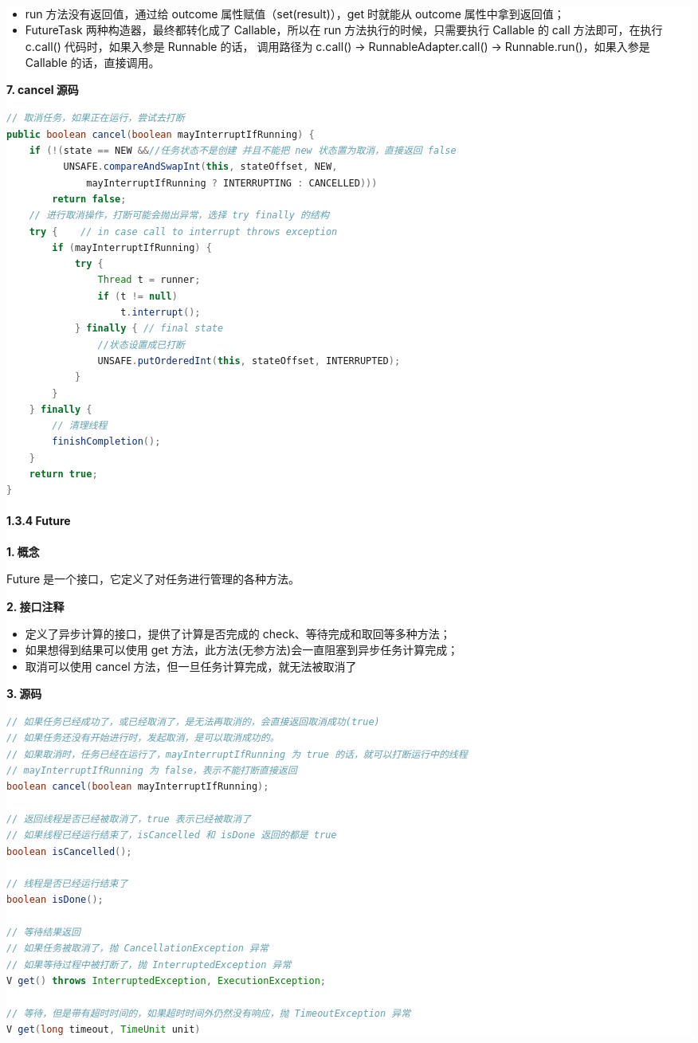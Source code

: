 - run 方法没有返回值，通过给 outcome 属性赋值（set(result)），get 时就能从 outcome 属性中拿到返回值；
- FutureTask 两种构造器，最终都转化成了 Callable，所以在 run 方法执行的时候，只需要执行 Callable 的 call 方法即可，在执行 c.call() 代码时，如果入参是 Runnable 的话， 调用路径为 c.call() -> RunnableAdapter.call() -> Runnable.run()，如果入参是 Callable 的话，直接调用。

**7. cancel 源码**

````java
// 取消任务，如果正在运行，尝试去打断
public boolean cancel(boolean mayInterruptIfRunning) {
    if (!(state == NEW &&//任务状态不是创建 并且不能把 new 状态置为取消，直接返回 false
          UNSAFE.compareAndSwapInt(this, stateOffset, NEW,
              mayInterruptIfRunning ? INTERRUPTING : CANCELLED)))
        return false;
    // 进行取消操作，打断可能会抛出异常，选择 try finally 的结构
    try {    // in case call to interrupt throws exception
        if (mayInterruptIfRunning) {
            try {
                Thread t = runner;
                if (t != null)
                    t.interrupt();
            } finally { // final state
                //状态设置成已打断
                UNSAFE.putOrderedInt(this, stateOffset, INTERRUPTED);
            }
        }
    } finally {
        // 清理线程
        finishCompletion();
    }
    return true;
}
````

#### 1.3.4 Future

**1. 概念**

Future 是一个接口，它定义了对任务进行管理的各种方法。

**2. 接口注释**

- 定义了异步计算的接口，提供了计算是否完成的 check、等待完成和取回等多种方法；
- 如果想得到结果可以使用 get 方法，此方法(无参方法)会一直阻塞到异步任务计算完成；
- 取消可以使用 cancel 方法，但一旦任务计算完成，就无法被取消了

**3. 源码**

````java
// 如果任务已经成功了，或已经取消了，是无法再取消的，会直接返回取消成功(true)
// 如果任务还没有开始进行时，发起取消，是可以取消成功的。
// 如果取消时，任务已经在运行了，mayInterruptIfRunning 为 true 的话，就可以打断运行中的线程
// mayInterruptIfRunning 为 false，表示不能打断直接返回
boolean cancel(boolean mayInterruptIfRunning);

// 返回线程是否已经被取消了，true 表示已经被取消了
// 如果线程已经运行结束了，isCancelled 和 isDone 返回的都是 true
boolean isCancelled();

// 线程是否已经运行结束了
boolean isDone();

// 等待结果返回
// 如果任务被取消了，抛 CancellationException 异常
// 如果等待过程中被打断了，抛 InterruptedException 异常
V get() throws InterruptedException, ExecutionException;

// 等待，但是带有超时时间的，如果超时时间外仍然没有响应，抛 TimeoutException 异常
V get(long timeout, TimeUnit unit)
````